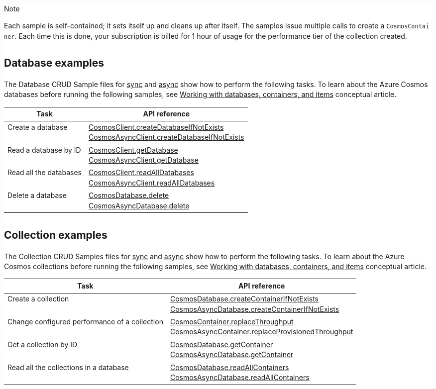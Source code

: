 > [!NOTE]
> Each sample is self-contained; it sets itself up and cleans up after itself. The samples issue multiple calls to create a `CosmosContainer`. Each time this is done, your subscription is billed for 1 hour of usage for the performance tier of the collection created. 
> 
> 

## Database examples
The Database CRUD Sample files for [sync](https://github.com/Azure-Samples/azure-cosmos-java-sql-api-samples/blob/main/src/main/java/com/azure/cosmos/examples/databasecrud/sync/DatabaseCRUDQuickstart.java) and [async](https://github.com/Azure-Samples/azure-cosmos-java-sql-api-samples/blob/main/src/main/java/com/azure/cosmos/examples/databasecrud/async/DatabaseCRUDQuickstartAsync.java) show how to perform the following tasks. To learn about the Azure Cosmos databases before running the following samples, see [Working with databases, containers, and items](../account-databases-containers-items.md) conceptual article. 

| Task | API reference |
| --- | --- |
| Create a database | [CosmosClient.createDatabaseIfNotExists](https://github.com/Azure-Samples/azure-cosmos-java-sql-api-samples/blob/main/src/main/java/com/azure/cosmos/examples/databasecrud/sync/DatabaseCRUDQuickstart.java#L76-L84) <br> [CosmosAsyncClient.createDatabaseIfNotExists](https://github.com/Azure-Samples/azure-cosmos-java-sql-api-samples/blob/0ead4ca33dac72c223285e1db866c9dc06f5fb47/src/main/java/com/azure/cosmos/examples/databasecrud/async/DatabaseCRUDQuickstartAsync.java#L80-L89) |
| Read a database by ID | [CosmosClient.getDatabase](https://github.com/Azure-Samples/azure-cosmos-java-sql-api-samples/blob/main/src/main/java/com/azure/cosmos/examples/databasecrud/sync/DatabaseCRUDQuickstart.java#L87-L94) <br> [CosmosAsyncClient.getDatabase](https://github.com/Azure-Samples/azure-cosmos-java-sql-api-samples/blob/0ead4ca33dac72c223285e1db866c9dc06f5fb47/src/main/java/com/azure/cosmos/examples/databasecrud/async/DatabaseCRUDQuickstartAsync.java#L92-L99) |
| Read all the databases | [CosmosClient.readAllDatabases](https://github.com/Azure-Samples/azure-cosmos-java-sql-api-samples/blob/main/src/main/java/com/azure/cosmos/examples/databasecrud/sync/DatabaseCRUDQuickstart.java#L97-L111) <br> [CosmosAsyncClient.readAllDatabases](https://github.com/Azure-Samples/azure-cosmos-java-sql-api-samples/blob/0ead4ca33dac72c223285e1db866c9dc06f5fb47/src/main/java/com/azure/cosmos/examples/databasecrud/async/DatabaseCRUDQuickstartAsync.java#L102-L124) |
| Delete a database | [CosmosDatabase.delete](https://github.com/Azure-Samples/azure-cosmos-java-sql-api-samples/blob/main/src/main/java/com/azure/cosmos/examples/databasecrud/sync/DatabaseCRUDQuickstart.java#L114-L122)  <br> [CosmosAsyncDatabase.delete](https://github.com/Azure-Samples/azure-cosmos-java-sql-api-samples/blob/0ead4ca33dac72c223285e1db866c9dc06f5fb47/src/main/java/com/azure/cosmos/examples/databasecrud/async/DatabaseCRUDQuickstartAsync.java#L127-L135)  |

## Collection examples
The Collection CRUD Samples files for [sync](https://github.com/Azure-Samples/azure-cosmos-java-sql-api-samples/blob/main/src/main/java/com/azure/cosmos/examples/containercrud/sync/ContainerCRUDQuickstart.java) and [async](https://github.com/Azure-Samples/azure-cosmos-java-sql-api-samples/blob/main/src/main/java/com/azure/cosmos/examples/containercrud/async/ContainerCRUDQuickstartAsync.java) show how to perform the following tasks. To learn about the Azure Cosmos collections before running the following samples, see [Working with databases, containers, and items](../account-databases-containers-items.md) conceptual article.

| Task | API reference |
| --- | --- |
| Create a collection | [CosmosDatabase.createContainerIfNotExists](https://github.com/Azure-Samples/azure-cosmos-java-sql-api-samples/blob/main/src/main/java/com/azure/cosmos/examples/containercrud/sync/ContainerCRUDQuickstart.java#L92-L107) <br> [CosmosAsyncDatabase.createContainerIfNotExists](https://github.com/Azure-Samples/azure-cosmos-java-sql-api-samples/blob/0ead4ca33dac72c223285e1db866c9dc06f5fb47/src/main/java/com/azure/cosmos/examples/containercrud/async/ContainerCRUDQuickstartAsync.java#L96-L111) |
| Change configured performance of a collection | [CosmosContainer.replaceThroughput](https://github.com/Azure-Samples/azure-cosmos-java-sql-api-samples/blob/main/src/main/java/com/azure/cosmos/examples/containercrud/sync/ContainerCRUDQuickstart.java#L110-L118) <br> [CosmosAsyncContainer.replaceProvisionedThroughput](https://github.com/Azure-Samples/azure-cosmos-java-sql-api-samples/blob/0ead4ca33dac72c223285e1db866c9dc06f5fb47/src/main/java/com/azure/cosmos/examples/containercrud/async/ContainerCRUDQuickstartAsync.java#L114-L122) |
| Get a collection by ID | [CosmosDatabase.getContainer](https://github.com/Azure-Samples/azure-cosmos-java-sql-api-samples/blob/main/src/main/java/com/azure/cosmos/examples/containercrud/sync/ContainerCRUDQuickstart.java#L121-L128) <br> [CosmosAsyncDatabase.getContainer](https://github.com/Azure-Samples/azure-cosmos-java-sql-api-samples/blob/0ead4ca33dac72c223285e1db866c9dc06f5fb47/src/main/java/com/azure/cosmos/examples/containercrud/async/ContainerCRUDQuickstartAsync.java#L125-L132) |
| Read all the collections in a database | [CosmosDatabase.readAllContainers](https://github.com/Azure-Samples/azure-cosmos-java-sql-api-samples/blob/main/src/main/java/com/azure/cosmos/examples/containercrud/sync/ContainerCRUDQuickstart.java#L131-L145) <br> [CosmosAsyncDatabase.readAllContainers](https://github.com/Azure-Samples/azure-cosmos-java-sql-api-samples/blob/0ead4ca33dac72c223285e1db866c9dc06f5fb47/src/main/java/com/azure/cosmos/examples/containercrud/async/ContainerCRUDQuickstartAsync.java#L135-L158) |